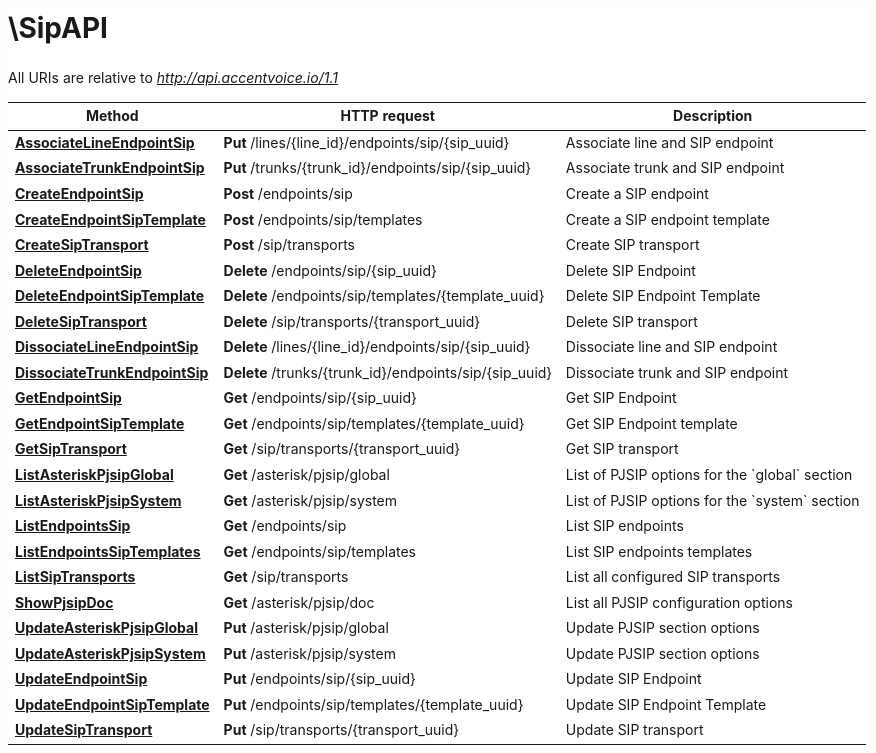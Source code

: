 # \SipAPI

All URIs are relative to *<http://api.accentvoice.io/1.1>*

Method | HTTP request | Description
------------- | ------------- | -------------
[**AssociateLineEndpointSip**](SipAPI.md#AssociateLineEndpointSip) | **Put** /lines/{line_id}/endpoints/sip/{sip_uuid} | Associate line and SIP endpoint
[**AssociateTrunkEndpointSip**](SipAPI.md#AssociateTrunkEndpointSip) | **Put** /trunks/{trunk_id}/endpoints/sip/{sip_uuid} | Associate trunk and SIP endpoint
[**CreateEndpointSip**](SipAPI.md#CreateEndpointSip) | **Post** /endpoints/sip | Create a SIP endpoint
[**CreateEndpointSipTemplate**](SipAPI.md#CreateEndpointSipTemplate) | **Post** /endpoints/sip/templates | Create a SIP endpoint template
[**CreateSipTransport**](SipAPI.md#CreateSipTransport) | **Post** /sip/transports | Create SIP transport
[**DeleteEndpointSip**](SipAPI.md#DeleteEndpointSip) | **Delete** /endpoints/sip/{sip_uuid} | Delete SIP Endpoint
[**DeleteEndpointSipTemplate**](SipAPI.md#DeleteEndpointSipTemplate) | **Delete** /endpoints/sip/templates/{template_uuid} | Delete SIP Endpoint Template
[**DeleteSipTransport**](SipAPI.md#DeleteSipTransport) | **Delete** /sip/transports/{transport_uuid} | Delete SIP transport
[**DissociateLineEndpointSip**](SipAPI.md#DissociateLineEndpointSip) | **Delete** /lines/{line_id}/endpoints/sip/{sip_uuid} | Dissociate line and SIP endpoint
[**DissociateTrunkEndpointSip**](SipAPI.md#DissociateTrunkEndpointSip) | **Delete** /trunks/{trunk_id}/endpoints/sip/{sip_uuid} | Dissociate trunk and SIP endpoint
[**GetEndpointSip**](SipAPI.md#GetEndpointSip) | **Get** /endpoints/sip/{sip_uuid} | Get SIP Endpoint
[**GetEndpointSipTemplate**](SipAPI.md#GetEndpointSipTemplate) | **Get** /endpoints/sip/templates/{template_uuid} | Get SIP Endpoint template
[**GetSipTransport**](SipAPI.md#GetSipTransport) | **Get** /sip/transports/{transport_uuid} | Get SIP transport
[**ListAsteriskPjsipGlobal**](SipAPI.md#ListAsteriskPjsipGlobal) | **Get** /asterisk/pjsip/global | List of PJSIP options for the &#x60;global&#x60; section
[**ListAsteriskPjsipSystem**](SipAPI.md#ListAsteriskPjsipSystem) | **Get** /asterisk/pjsip/system | List of PJSIP options for the &#x60;system&#x60; section
[**ListEndpointsSip**](SipAPI.md#ListEndpointsSip) | **Get** /endpoints/sip | List SIP endpoints
[**ListEndpointsSipTemplates**](SipAPI.md#ListEndpointsSipTemplates) | **Get** /endpoints/sip/templates | List SIP endpoints templates
[**ListSipTransports**](SipAPI.md#ListSipTransports) | **Get** /sip/transports | List all configured SIP transports
[**ShowPjsipDoc**](SipAPI.md#ShowPjsipDoc) | **Get** /asterisk/pjsip/doc | List all PJSIP configuration options
[**UpdateAsteriskPjsipGlobal**](SipAPI.md#UpdateAsteriskPjsipGlobal) | **Put** /asterisk/pjsip/global | Update PJSIP section options
[**UpdateAsteriskPjsipSystem**](SipAPI.md#UpdateAsteriskPjsipSystem) | **Put** /asterisk/pjsip/system | Update PJSIP section options
[**UpdateEndpointSip**](SipAPI.md#UpdateEndpointSip) | **Put** /endpoints/sip/{sip_uuid} | Update SIP Endpoint
[**UpdateEndpointSipTemplate**](SipAPI.md#UpdateEndpointSipTemplate) | **Put** /endpoints/sip/templates/{template_uuid} | Update SIP Endpoint Template
[**UpdateSipTransport**](SipAPI.md#UpdateSipTransport) | **Put** /sip/transports/{transport_uuid} | Update SIP transport
